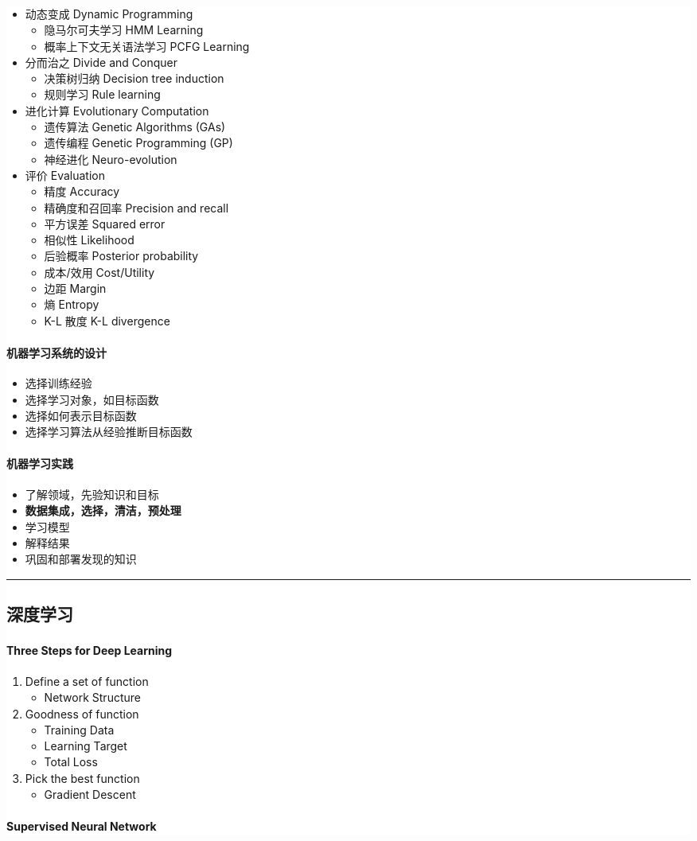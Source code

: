   - 动态变成 Dynamic Programming
    - 隐马尔可夫学习 HMM Learning
    - 概率上下文无关语法学习 PCFG Learning
  - 分而治之 Divide and Conquer
    - 决策树归纳 Decision tree induction
    - 规则学习 Rule learning
  - 进化计算 Evolutionary Computation
    - 遗传算法 Genetic Algorithms (GAs)
    - 遗传编程 Genetic Programming (GP)
    - 神经进化 Neuro-evolution
- 评价 Evaluation
  - 精度 Accuracy
  - 精确度和召回率 Precision and recall
  - 平方误差 Squared error
  - 相似性 Likelihood
  - 后验概率 Posterior probability
  - 成本/效用 Cost/Utility
  - 边距 Margin
  - 熵 Entropy
  - K-L 散度 K-L divergence

#### 机器学习系统的设计

- 选择训练经验
- 选择学习对象，如目标函数
- 选择如何表示目标函数
- 选择学习算法从经验推断目标函数

#### 机器学习实践

- 了解领域，先验知识和目标
- **数据集成，选择，清洁，预处理**
- 学习模型
- 解释结果
- 巩固和部署发现的知识

---

## 深度学习

#### Three Steps for Deep Learning

1. Define a set of function
   - Network Structure
2. Goodness of function
   - Training Data
   - Learning Target
   - Total Loss
3. Pick the best function
   - Gradient Descent

#### Supervised Neural Network
